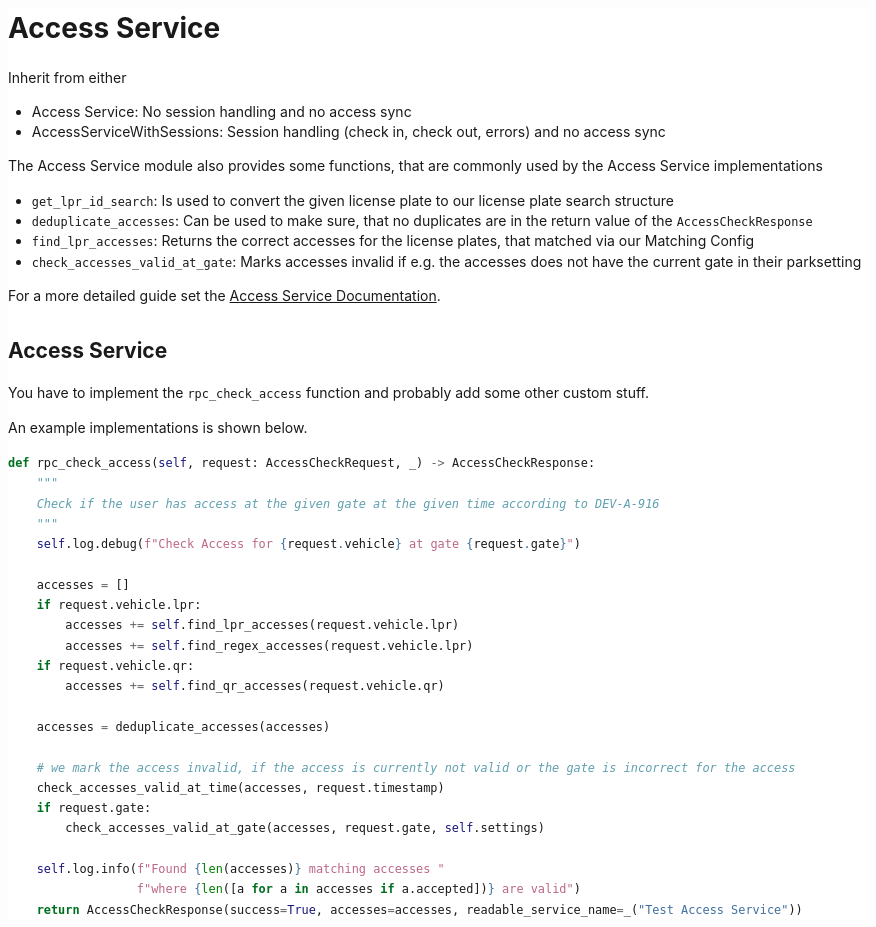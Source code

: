 # Access Service

Inherit from either

* Access Service: No session handling and no access sync
* AccessServiceWithSessions: Session handling (check in, check out, errors) and no access sync

The Access Service module also provides some functions, that are commonly used by the Access Service implementations

* `get_lpr_id_search`: Is used to convert the given license plate to our license plate search structure
* `deduplicate_accesses`: Can be used to make sure, that no duplicates are in the return value of the `AccessCheckResponse`
* `find_lpr_accesses`: Returns the correct accesses for the license plates, that matched via our Matching Config
* `check_accesses_valid_at_gate`: Marks accesses invalid if e.g. the accesses does not have the current gate in their
  parksetting

For a more detailed guide set the [Access Service Documentation](https://youtrack.acc.si/articles/DEV-A-1187/).

## Access Service

You have to implement the `rpc_check_access` function and probably add some other custom stuff.

An example implementations is shown below.


```python
def rpc_check_access(self, request: AccessCheckRequest, _) -> AccessCheckResponse:
    """
    Check if the user has access at the given gate at the given time according to DEV-A-916
    """
    self.log.debug(f"Check Access for {request.vehicle} at gate {request.gate}")

    accesses = []
    if request.vehicle.lpr:
        accesses += self.find_lpr_accesses(request.vehicle.lpr)
        accesses += self.find_regex_accesses(request.vehicle.lpr)
    if request.vehicle.qr:
        accesses += self.find_qr_accesses(request.vehicle.qr)

    accesses = deduplicate_accesses(accesses)

    # we mark the access invalid, if the access is currently not valid or the gate is incorrect for the access
    check_accesses_valid_at_time(accesses, request.timestamp)
    if request.gate:
        check_accesses_valid_at_gate(accesses, request.gate, self.settings)

    self.log.info(f"Found {len(accesses)} matching accesses "
                  f"where {len([a for a in accesses if a.accepted])} are valid")
    return AccessCheckResponse(success=True, accesses=accesses, readable_service_name=_("Test Access Service"))
```
